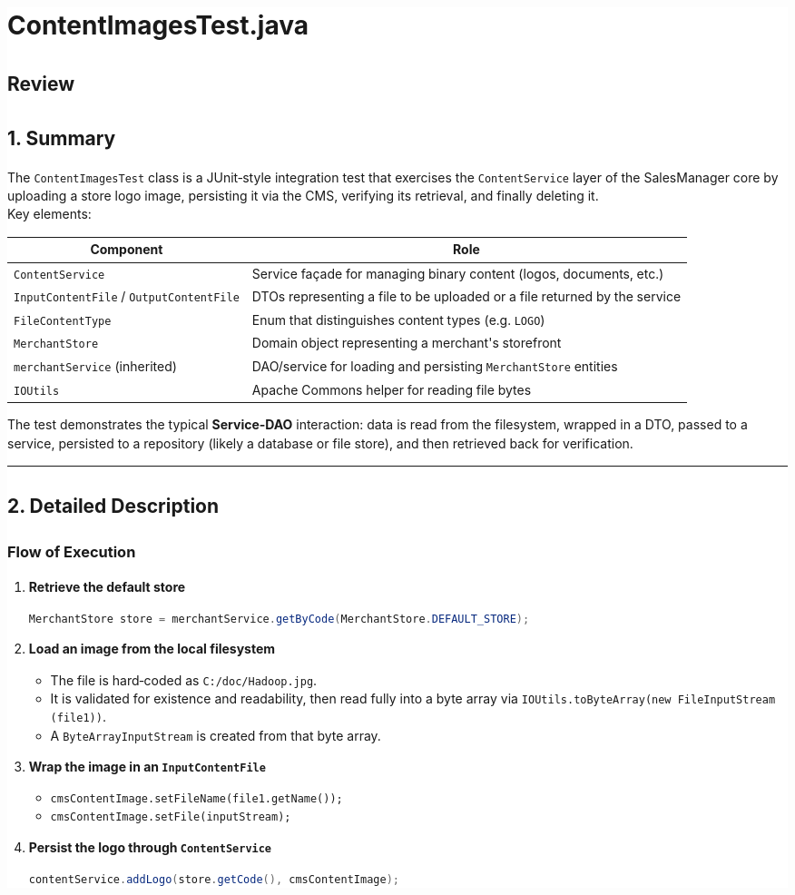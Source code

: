 # ContentImagesTest.java

## Review

## 1. Summary  
The `ContentImagesTest` class is a JUnit‑style integration test that exercises the `ContentService` layer of the SalesManager core by uploading a store logo image, persisting it via the CMS, verifying its retrieval, and finally deleting it.  
Key elements:

| Component | Role |
|-----------|------|
| `ContentService` | Service façade for managing binary content (logos, documents, etc.) |
| `InputContentFile` / `OutputContentFile` | DTOs representing a file to be uploaded or a file returned by the service |
| `FileContentType` | Enum that distinguishes content types (e.g. `LOGO`) |
| `MerchantStore` | Domain object representing a merchant's storefront |
| `merchantService` (inherited) | DAO/service for loading and persisting `MerchantStore` entities |
| `IOUtils` | Apache Commons helper for reading file bytes |

The test demonstrates the typical **Service‑DAO** interaction: data is read from the filesystem, wrapped in a DTO, passed to a service, persisted to a repository (likely a database or file store), and then retrieved back for verification.

---

## 2. Detailed Description  

### Flow of Execution  

1. **Retrieve the default store**  
   ```java
   MerchantStore store = merchantService.getByCode(MerchantStore.DEFAULT_STORE);
   ```

2. **Load an image from the local filesystem**  
   * The file is hard‑coded as `C:/doc/Hadoop.jpg`.  
   * It is validated for existence and readability, then read fully into a byte array via `IOUtils.toByteArray(new FileInputStream(file1))`.  
   * A `ByteArrayInputStream` is created from that byte array.

3. **Wrap the image in an `InputContentFile`**  
   * `cmsContentImage.setFileName(file1.getName());`  
   * `cmsContentImage.setFile(inputStream);`

4. **Persist the logo through `ContentService`**  
   ```java
   contentService.addLogo(store.getCode(), cmsContentImage);
   ```
